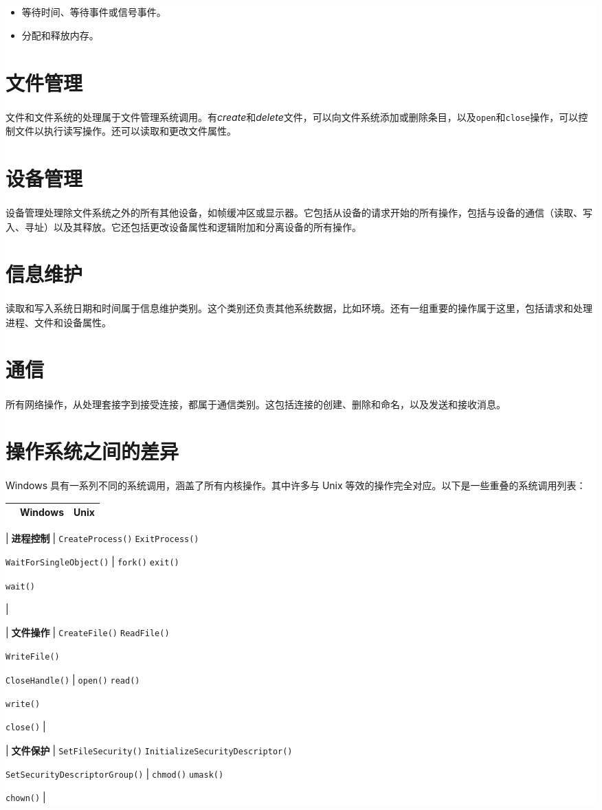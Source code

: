 +   等待时间、等待事件或信号事件。

+   分配和释放内存。

# 文件管理

文件和文件系统的处理属于文件管理系统调用。有*create*和*delete*文件，可以向文件系统添加或删除条目，以及`open`和`close`操作，可以控制文件以执行读写操作。还可以读取和更改文件属性。

# 设备管理

设备管理处理除文件系统之外的所有其他设备，如帧缓冲区或显示器。它包括从设备的请求开始的所有操作，包括与设备的通信（读取、写入、寻址）以及其释放。它还包括更改设备属性和逻辑附加和分离设备的所有操作。

# 信息维护

读取和写入系统日期和时间属于信息维护类别。这个类别还负责其他系统数据，比如环境。还有一组重要的操作属于这里，包括请求和处理进程、文件和设备属性。

# 通信

所有网络操作，从处理套接字到接受连接，都属于通信类别。这包括连接的创建、删除和命名，以及发送和接收消息。

# 操作系统之间的差异

Windows 具有一系列不同的系统调用，涵盖了所有内核操作。其中许多与 Unix 等效的操作完全对应。以下是一些重叠的系统调用列表：

|  | **Windows** | **Unix** |
| --- | --- | --- |

| **进程控制** | `CreateProcess()` `ExitProcess()`

`WaitForSingleObject()` | `fork()` `exit()`

`wait()`

|

| **文件操作** | `CreateFile()` `ReadFile()`

`WriteFile()`

`CloseHandle()` | `open()` `read()`

`write()`

`close()` |

| **文件保护** | `SetFileSecurity()` `InitializeSecurityDescriptor()`

`SetSecurityDescriptorGroup()` | `chmod()` `umask()`

`chown()` |
